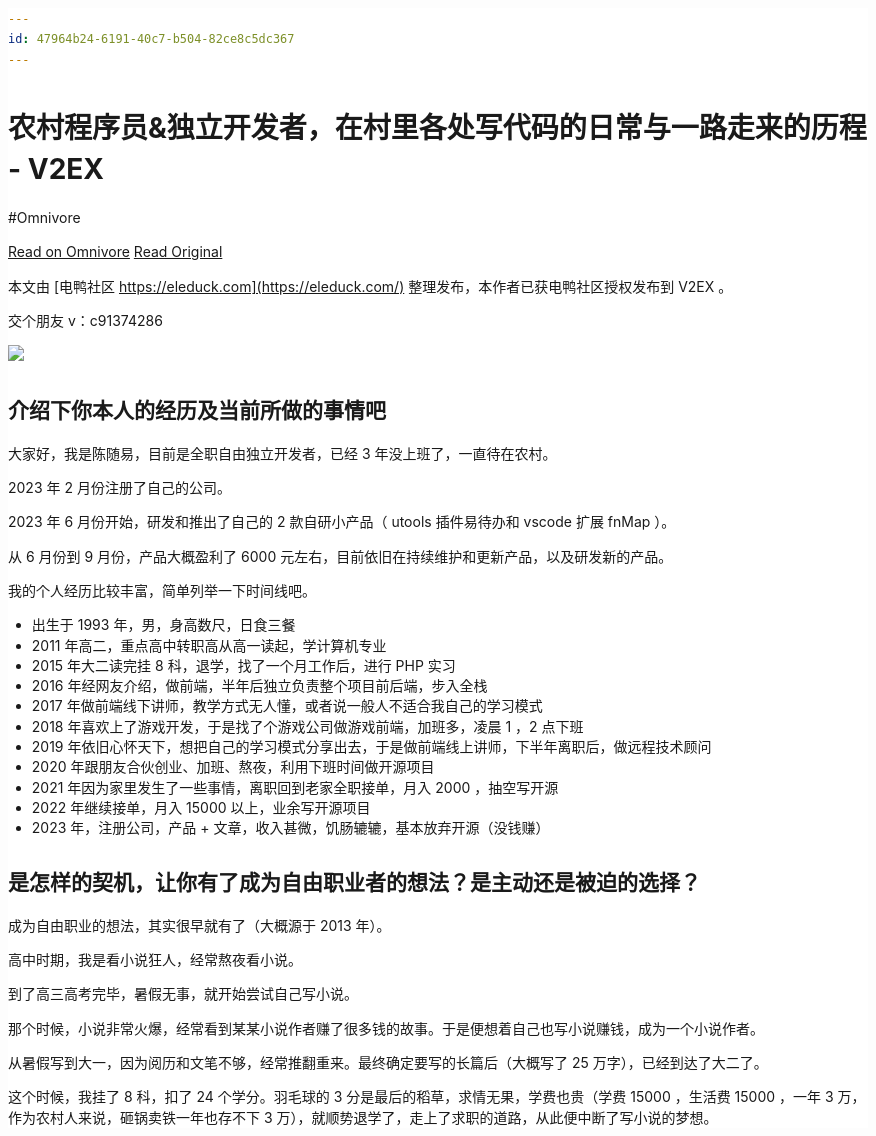 ```yaml
---
id: 47964b24-6191-40c7-b504-82ce8c5dc367
---
```


# 农村程序员&独立开发者，在村里各处写代码的日常与一路走来的历程 - V2EX
#Omnivore

[Read on Omnivore](https://omnivore.app/me/v-2-ex-18b7ea6e701)
[Read Original](https://v2ex.com/t/986324)

本文由 [电鸭社区 https://eleduck.com](https://eleduck.com/) 整理发布，本作者已获电鸭社区授权发布到 V2EX 。

交个朋友 v：c91374286

![](https://proxy-prod.omnivore-image-cache.app/0x0,s5FfJTqty8wL6Ne0VPBi_hfAEiBz1QMBMPycXI6eRRg0/https://p3-juejin.byteimg.com/tos-cn-i-k3u1fbpfcp/6424a7599e604aef9e938640d466a70f%7Etplv-k3u1fbpfcp-jj-mark:0:0:0:0:q75.image#?w=512&h=512&s=22756&e=png&b=ffffff)

## 介绍下你本人的经历及当前所做的事情吧

大家好，我是陈随易，目前是全职自由独立开发者，已经 3 年没上班了，一直待在农村。

2023 年 2 月份注册了自己的公司。

2023 年 6 月份开始，研发和推出了自己的 2 款自研小产品（ utools 插件易待办和 vscode 扩展 fnMap ）。

从 6 月份到 9 月份，产品大概盈利了 6000 元左右，目前依旧在持续维护和更新产品，以及研发新的产品。

我的个人经历比较丰富，简单列举一下时间线吧。

* 出生于 1993 年，男，身高数尺，日食三餐
* 2011 年高二，重点高中转职高从高一读起，学计算机专业
* 2015 年大二读完挂 8 科，退学，找了一个月工作后，进行 PHP 实习
* 2016 年经网友介绍，做前端，半年后独立负责整个项目前后端，步入全栈
* 2017 年做前端线下讲师，教学方式无人懂，或者说一般人不适合我自己的学习模式
* 2018 年喜欢上了游戏开发，于是找了个游戏公司做游戏前端，加班多，凌晨 1 ，2 点下班
* 2019 年依旧心怀天下，想把自己的学习模式分享出去，于是做前端线上讲师，下半年离职后，做远程技术顾问
* 2020 年跟朋友合伙创业、加班、熬夜，利用下班时间做开源项目
* 2021 年因为家里发生了一些事情，离职回到老家全职接单，月入 2000 ，抽空写开源
* 2022 年继续接单，月入 15000 以上，业余写开源项目
* 2023 年，注册公司，产品 + 文章，收入甚微，饥肠辘辘，基本放弃开源（没钱赚）

## 是怎样的契机，让你有了成为自由职业者的想法？是主动还是被迫的选择？

成为自由职业的想法，其实很早就有了（大概源于 2013 年）。

高中时期，我是看小说狂人，经常熬夜看小说。

到了高三高考完毕，暑假无事，就开始尝试自己写小说。

那个时候，小说非常火爆，经常看到某某小说作者赚了很多钱的故事。于是便想着自己也写小说赚钱，成为一个小说作者。

从暑假写到大一，因为阅历和文笔不够，经常推翻重来。最终确定要写的长篇后（大概写了 25 万字），已经到达了大二了。

这个时候，我挂了 8 科，扣了 24 个学分。羽毛球的 3 分是最后的稻草，求情无果，学费也贵（学费 15000 ，生活费 15000 ，一年 3 万，作为农村人来说，砸锅卖铁一年也存不下 3 万），就顺势退学了，走上了求职的道路，从此便中断了写小说的梦想。
